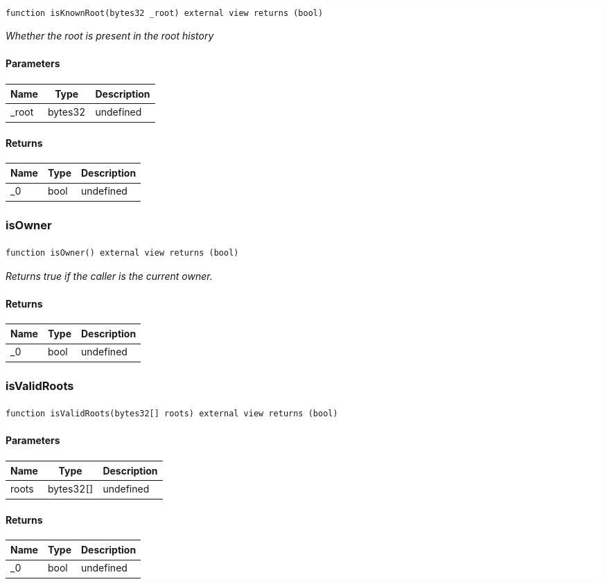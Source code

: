 ```solidity
function isKnownRoot(bytes32 _root) external view returns (bool)
```



*Whether the root is present in the root history*

#### Parameters

| Name | Type | Description |
|---|---|---|
| _root | bytes32 | undefined

#### Returns

| Name | Type | Description |
|---|---|---|
| _0 | bool | undefined

### isOwner

```solidity
function isOwner() external view returns (bool)
```



*Returns true if the caller is the current owner.*


#### Returns

| Name | Type | Description |
|---|---|---|
| _0 | bool | undefined

### isValidRoots

```solidity
function isValidRoots(bytes32[] roots) external view returns (bool)
```





#### Parameters

| Name | Type | Description |
|---|---|---|
| roots | bytes32[] | undefined

#### Returns

| Name | Type | Description |
|---|---|---|
| _0 | bool | undefined
